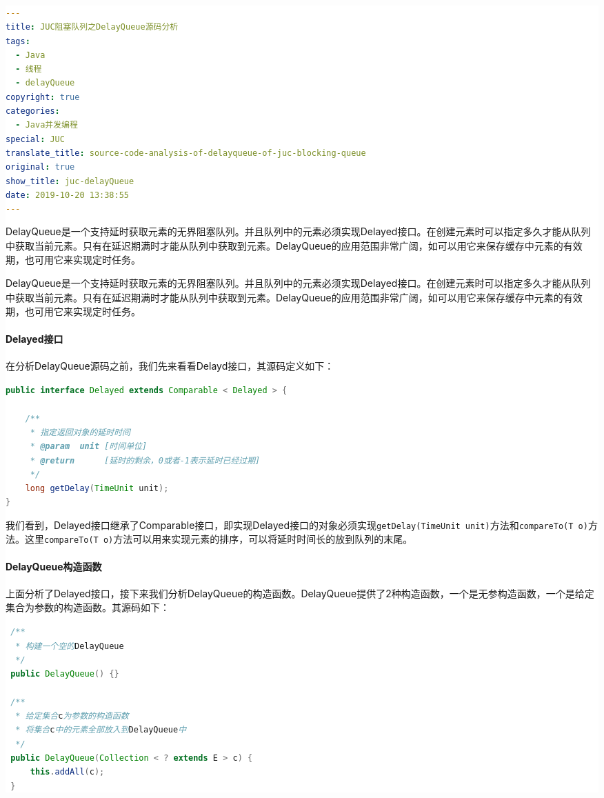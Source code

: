 ```yaml
---
title: JUC阻塞队列之DelayQueue源码分析
tags:
  - Java
  - 线程
  - delayQueue
copyright: true
categories:
  - Java并发编程
special: JUC
translate_title: source-code-analysis-of-delayqueue-of-juc-blocking-queue
original: true
show_title: juc-delayQueue
date: 2019-10-20 13:38:55
---
```

DelayQueue是一个支持延时获取元素的无界阻塞队列。并且队列中的元素必须实现Delayed接口。在创建元素时可以指定多久才能从队列中获取当前元素。只有在延迟期满时才能从队列中获取到元素。DelayQueue的应用范围非常广阔，如可以用它来保存缓存中元素的有效期，也可用它来实现定时任务。

DelayQueue是一个支持延时获取元素的无界阻塞队列。并且队列中的元素必须实现Delayed接口。在创建元素时可以指定多久才能从队列中获取当前元素。只有在延迟期满时才能从队列中获取到元素。DelayQueue的应用范围非常广阔，如可以用它来保存缓存中元素的有效期，也可用它来实现定时任务。

#### Delayed接口

在分析DelayQueue源码之前，我们先来看看Delayd接口，其源码定义如下：

```java
public interface Delayed extends Comparable < Delayed > {

    /**
     * 指定返回对象的延时时间
     * @param  unit [时间单位]
     * @return      [延时的剩余，0或者-1表示延时已经过期]
     */
    long getDelay(TimeUnit unit);
}
```

我们看到，Delayed接口继承了Comparable接口，即实现Delayed接口的对象必须实现`getDelay(TimeUnit unit)`方法和`compareTo(T o)`方法。这里`compareTo(T o)`方法可以用来实现元素的排序，可以将延时时间长的放到队列的末尾。

#### DelayQueue构造函数

上面分析了Delayed接口，接下来我们分析DelayQueue的构造函数。DelayQueue提供了2种构造函数，一个是无参构造函数，一个是给定集合为参数的构造函数。其源码如下：

```java
 /**
  * 构建一个空的DelayQueue
  */
 public DelayQueue() {}

 /**
  * 给定集合c为参数的构造函数
  * 将集合c中的元素全部放入到DelayQueue中
  */
 public DelayQueue(Collection < ? extends E > c) {
     this.addAll(c);
 }
```

